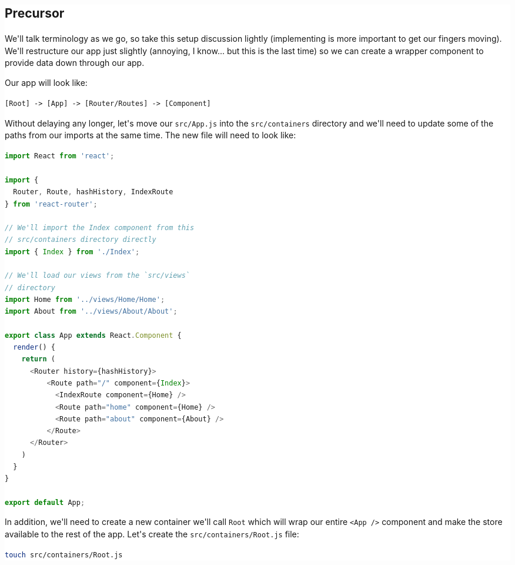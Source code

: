 ## Precursor

We'll talk terminology as we go, so take this setup discussion lightly (implementing is more important to get our fingers moving). We'll restructure our app just slightly (annoying, I know... but this is the last time) so we can create a wrapper component to provide data down through our app.

Our app will look like:

```
[Root] -> [App] -> [Router/Routes] -> [Component]
```

Without delaying any longer, let's move our `src/App.js` into the `src/containers` directory and we'll need to update some of the paths from our imports at the same time. The new file will need to look like:

```javascript
import React from 'react';

import { 
  Router, Route, hashHistory, IndexRoute
} from 'react-router';

// We'll import the Index component from this
// src/containers directory directly
import { Index } from './Index';

// We'll load our views from the `src/views`
// directory
import Home from '../views/Home/Home';
import About from '../views/About/About';

export class App extends React.Component {
  render() {
    return (
      <Router history={hashHistory}>
          <Route path="/" component={Index}>
            <IndexRoute component={Home} />
            <Route path="home" component={Home} />
            <Route path="about" component={About} />
          </Route>
      </Router>
    )
  }
}

export default App;
```

In addition, we'll need to create a new container we'll call `Root` which will wrap our entire `<App />` component and make the store available to the rest of the app. Let's create the `src/containers/Root.js` file:

```bash
touch src/containers/Root.js
```
